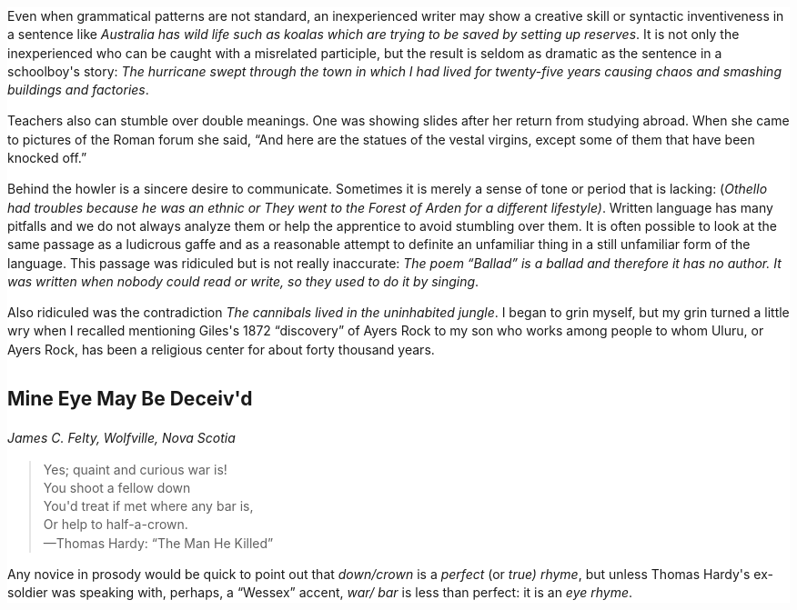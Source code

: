 Even when grammatical patterns are not standard,
an inexperienced writer may show a creative skill
or syntactic inventiveness in a sentence like *Australia
has wild life such as koalas which are trying to be
saved by setting up reserves*.  It is not only the inexperienced
who can be caught with a misrelated participle,
but the result is seldom as dramatic as the sentence in
a schoolboy's story: *The hurricane swept through the
town in which I had lived for twenty-five years causing
chaos and smashing buildings and factories*.

Teachers also can stumble over double meanings.
One was showing slides after her return from studying
abroad.  When she came to pictures of the Roman
forum she said, &ldquo;And here are the statues of the vestal
virgins, except some of them that have been knocked
off.&rdquo;

Behind the howler is a sincere desire to communicate.
Sometimes it is merely a sense of tone or period
that is lacking: (*Othello had troubles because he was
an ethnic or They went to the Forest of Arden for a
different lifestyle)*.  Written language has many pitfalls
and we do not always analyze them or help the
apprentice to avoid stumbling over them.  It is often
possible to look at the same passage as a ludicrous
gaffe and as a reasonable attempt to definite an unfamiliar
thing in a still unfamiliar form of the language.
This passage was ridiculed but is not really inaccurate:
*The poem &ldquo;Ballad&rdquo; is a ballad and therefore it has no
author.  It was written when nobody could read or
write, so they used to do it by singing*.

Also ridiculed was the contradiction *The cannibals
lived in the uninhabited jungle*.  I began to grin
myself, but my grin turned a little wry when I recalled
mentioning Giles's 1872 &ldquo;discovery&rdquo; of Ayers Rock to
my son who works among people to whom Uluru, or
Ayers Rock, has been a religious center for about forty
thousand years.

## Mine Eye May Be Deceiv'd
*James C. Felty, Wolfville, Nova Scotia*

>Yes; quaint and curious war is!  
You shoot a fellow down  
You'd treat if met where any bar is,  
Or help to half-a-crown.  
—Thomas Hardy: &ldquo;The Man He Killed&rdquo;

Any novice in prosody would be quick to point
out that *down/crown* is a *perfect* (or *true)
rhyme*, but unless Thomas Hardy's ex-soldier
was speaking with, perhaps, a &ldquo;Wessex&rdquo; accent, *war/
bar* is less than perfect: it is an *eye rhyme*.
